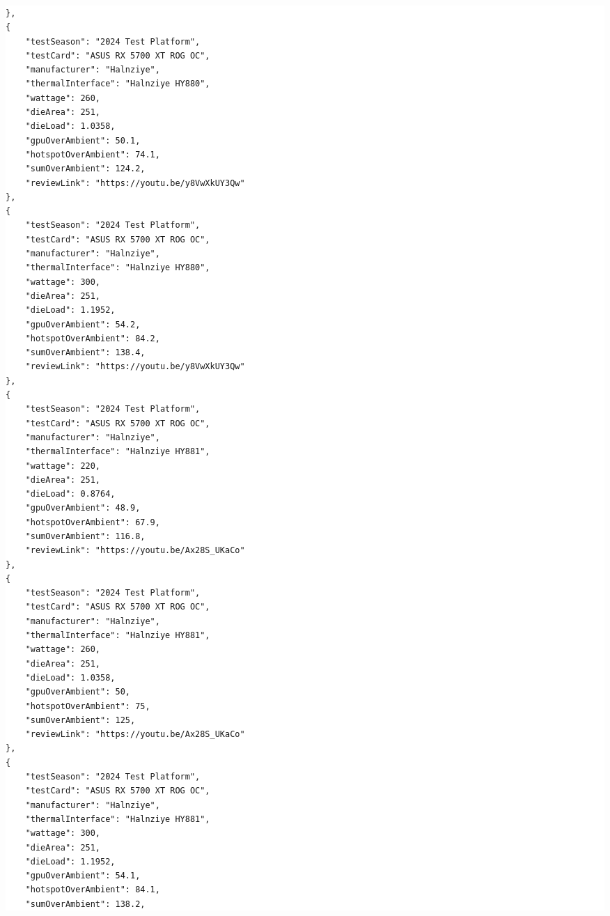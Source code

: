     },
    {
        "testSeason": "2024 Test Platform", 
        "testCard": "ASUS RX 5700 XT ROG OC",
        "manufacturer": "Halnziye",
        "thermalInterface": "Halnziye HY880",
        "wattage": 260,
        "dieArea": 251,
        "dieLoad": 1.0358,
        "gpuOverAmbient": 50.1,
        "hotspotOverAmbient": 74.1,
        "sumOverAmbient": 124.2,
        "reviewLink": "https://youtu.be/y8VwXkUY3Qw"
    },
    {
        "testSeason": "2024 Test Platform", 
        "testCard": "ASUS RX 5700 XT ROG OC",
        "manufacturer": "Halnziye",
        "thermalInterface": "Halnziye HY880",
        "wattage": 300,
        "dieArea": 251,
        "dieLoad": 1.1952,
        "gpuOverAmbient": 54.2,
        "hotspotOverAmbient": 84.2,
        "sumOverAmbient": 138.4,
        "reviewLink": "https://youtu.be/y8VwXkUY3Qw"
    },
    {
        "testSeason": "2024 Test Platform", 
        "testCard": "ASUS RX 5700 XT ROG OC",
        "manufacturer": "Halnziye",
        "thermalInterface": "Halnziye HY881",
        "wattage": 220,
        "dieArea": 251,
        "dieLoad": 0.8764,
        "gpuOverAmbient": 48.9,
        "hotspotOverAmbient": 67.9,
        "sumOverAmbient": 116.8,
        "reviewLink": "https://youtu.be/Ax28S_UKaCo"
    },
    {
        "testSeason": "2024 Test Platform", 
        "testCard": "ASUS RX 5700 XT ROG OC",
        "manufacturer": "Halnziye",
        "thermalInterface": "Halnziye HY881",
        "wattage": 260,
        "dieArea": 251,
        "dieLoad": 1.0358,
        "gpuOverAmbient": 50,
        "hotspotOverAmbient": 75,
        "sumOverAmbient": 125,
        "reviewLink": "https://youtu.be/Ax28S_UKaCo"
    },
    {
        "testSeason": "2024 Test Platform", 
        "testCard": "ASUS RX 5700 XT ROG OC",
        "manufacturer": "Halnziye",
        "thermalInterface": "Halnziye HY881",
        "wattage": 300,
        "dieArea": 251,
        "dieLoad": 1.1952,
        "gpuOverAmbient": 54.1,
        "hotspotOverAmbient": 84.1,
        "sumOverAmbient": 138.2,